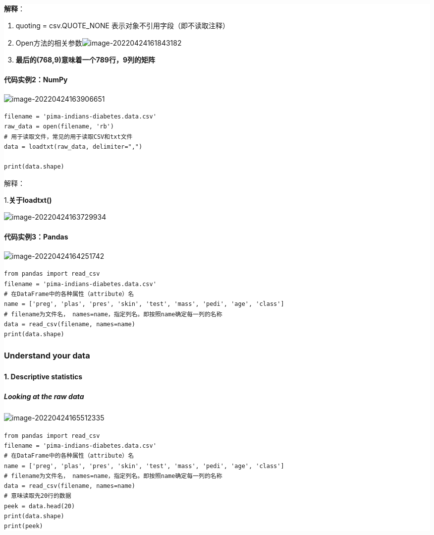 **解释**：

1. quoting = csv.QUOTE_NONE 表示对象不引用字段（即不读取注释）
2. Open方法的相关参数![image-20220424161843182](C:\Users\白木-泽\AppData\Roaming\Typora\typora-user-images\image-20220424161843182.png)

3. **最后的(768,9)意味着一个789行，9列的矩阵**

#### 代码实例2：NumPy

![image-20220424163906651](C:\Users\白木-泽\AppData\Roaming\Typora\typora-user-images\image-20220424163906651.png)

```
filename = 'pima-indians-diabetes.data.csv'
raw_data = open(filename, 'rb')
# 用于读取文件，常见的用于读取CSV和txt文件
data = loadtxt(raw_data, delimiter=",")

print(data.shape)
```

解释：

1.**关于loadtxt()**

![image-20220424163729934](C:\Users\白木-泽\AppData\Roaming\Typora\typora-user-images\image-20220424163729934.png)

#### 代码实例3：Pandas

![image-20220424164251742](C:\Users\白木-泽\AppData\Roaming\Typora\typora-user-images\image-20220424164251742.png)

```
from pandas import read_csv
filename = 'pima-indians-diabetes.data.csv'
# 在DataFrame中的各种属性（attribute）名
name = ['preg', 'plas', 'pres', 'skin', 'test', 'mass', 'pedi', 'age', 'class']
# filename为文件名， names=name，指定列名。即按照name确定每一列的名称 
data = read_csv(filename, names=name)
print(data.shape)
```

### Understand your data

#### 1. Descriptive statistics

##### Looking at the raw data

![image-20220424165512335](C:\Users\白木-泽\AppData\Roaming\Typora\typora-user-images\image-20220424165512335.png)

```
from pandas import read_csv
filename = 'pima-indians-diabetes.data.csv'
# 在DataFrame中的各种属性（attribute）名
name = ['preg', 'plas', 'pres', 'skin', 'test', 'mass', 'pedi', 'age', 'class']
# filename为文件名， names=name，指定列名。即按照name确定每一列的名称
data = read_csv(filename, names=name)
# 意味读取先20行的数据
peek = data.head(20)
print(data.shape)
print(peek)
```
